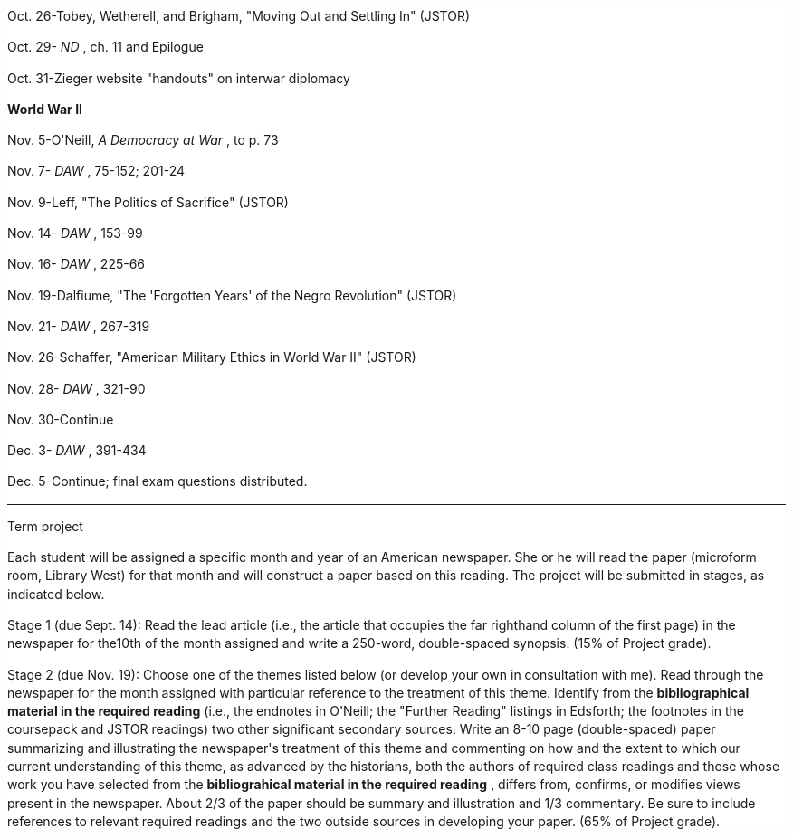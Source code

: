 Oct. 26-Tobey, Wetherell, and Brigham, "Moving Out and Settling In" (JSTOR)

Oct. 29- _ND_ , ch. 11 and Epilogue

Oct. 31-Zieger website "handouts" on interwar diplomacy

**World War II**

Nov. 5-O'Neill, _A Democracy at War_ , to p. 73

Nov. 7- _DAW_ , 75-152; 201-24

Nov. 9-Leff, "The Politics of Sacrifice" (JSTOR)

Nov. 14- _DAW_ , 153-99

Nov. 16- _DAW_ , 225-66

Nov. 19-Dalfiume, "The 'Forgotten Years' of the Negro Revolution" (JSTOR)

Nov. 21- _DAW_ , 267-319

Nov. 26-Schaffer, "American Military Ethics in World War II" (JSTOR)

Nov. 28- _DAW_ , 321-90

Nov. 30-Continue

Dec. 3- _DAW_ , 391-434

Dec. 5-Continue; final exam questions distributed.

******

Term project

Each student will be assigned a specific month and year of an American
newspaper. She or he will read the paper (microform room, Library West) for
that month and will construct a paper based on this reading. The project will
be submitted in stages, as indicated below.

Stage 1 (due Sept. 14): Read the lead article (i.e., the article that occupies
the far righthand column of the first page) in the newspaper for the10th of
the month assigned and write a 250-word, double-spaced synopsis. (15% of
Project grade).

Stage 2 (due Nov. 19): Choose one of the themes listed below (or develop your
own in consultation with me). Read through the newspaper for the month
assigned with particular reference to the treatment of this theme. Identify
from the **bibliographical material in the required reading** (i.e., the
endnotes in O'Neill; the "Further Reading" listings in Edsforth; the footnotes
in the coursepack and JSTOR readings) two other significant secondary sources.
Write an 8-10 page (double-spaced) paper summarizing and illustrating the
newspaper's treatment of this theme and commenting on how and the extent to
which our current understanding of this theme, as advanced by the historians,
both the authors of required class readings and those whose work you have
selected from the **bibliograhical material in the required reading** ,
differs from, confirms, or modifies views present in the newspaper. About 2/3
of the paper should be summary and illustration and 1/3 commentary. Be sure to
include references to relevant required readings and the two outside sources
in developing your paper. (65% of Project grade).
